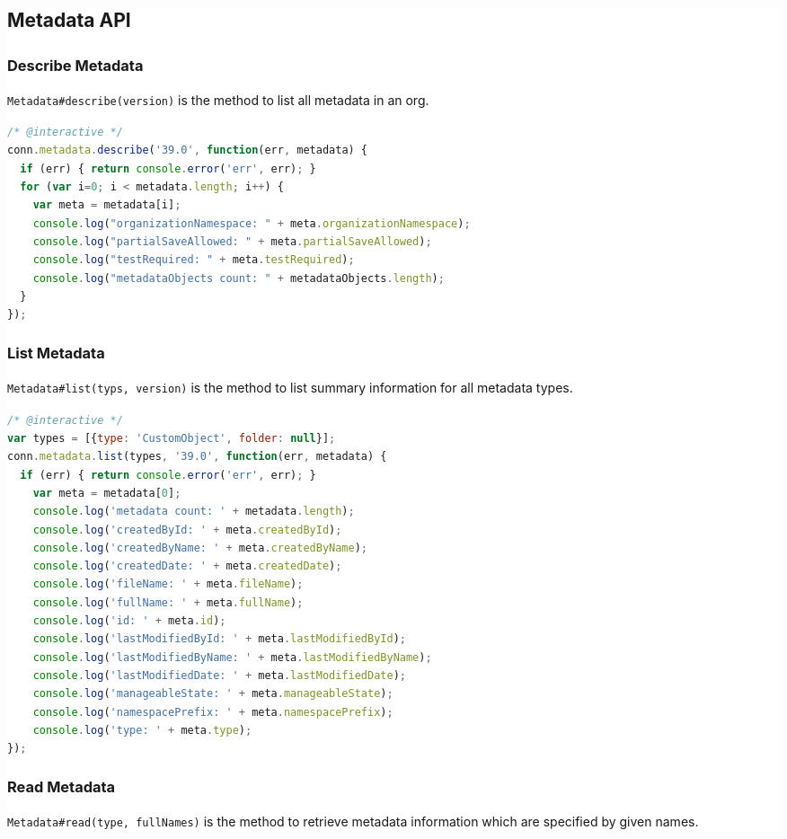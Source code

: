 ---
---

## Metadata API

### Describe Metadata

`Metadata#describe(version)` is the method to list all metadata in an org.

```javascript
/* @interactive */
conn.metadata.describe('39.0', function(err, metadata) {
  if (err) { return console.error('err', err); }
  for (var i=0; i < metadata.length; i++) {
    var meta = metadata[i];
    console.log("organizationNamespace: " + meta.organizationNamespace);
    console.log("partialSaveAllowed: " + meta.partialSaveAllowed);
    console.log("testRequired: " + meta.testRequired);
    console.log("metadataObjects count: " + metadataObjects.length);
  }
});
```
### List Metadata

`Metadata#list(typs, version)` is the method to list summary information for all metadata types.

```javascript
/* @interactive */
var types = [{type: 'CustomObject', folder: null}];
conn.metadata.list(types, '39.0', function(err, metadata) {
  if (err) { return console.error('err', err); }
    var meta = metadata[0];
    console.log('metadata count: ' + metadata.length);
    console.log('createdById: ' + meta.createdById);
    console.log('createdByName: ' + meta.createdByName);
    console.log('createdDate: ' + meta.createdDate);
    console.log('fileName: ' + meta.fileName);
    console.log('fullName: ' + meta.fullName);
    console.log('id: ' + meta.id);
    console.log('lastModifiedById: ' + meta.lastModifiedById);
    console.log('lastModifiedByName: ' + meta.lastModifiedByName);
    console.log('lastModifiedDate: ' + meta.lastModifiedDate);
    console.log('manageableState: ' + meta.manageableState);
    console.log('namespacePrefix: ' + meta.namespacePrefix);
    console.log('type: ' + meta.type);
});
```

### Read Metadata

`Metadata#read(type, fullNames)` is the method to retrieve metadata information which are specified by given names.
